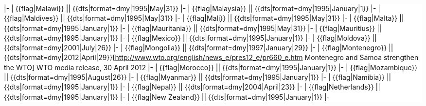 |-
| {{flag|Malawi}}  ||  {{dts|format=dmy|1995|May|31}}
|-
| {{flag|Malaysia}}  ||  {{dts|format=dmy|1995|January|1}}
|-
| {{flag|Maldives}}  ||  {{dts|format=dmy|1995|May|31}}
|-
| {{flag|Mali}}  ||  {{dts|format=dmy|1995|May|31}}
|-
| {{flag|Malta}}  ||  {{dts|format=dmy|1995|January|1}}
|-
| {{flag|Mauritania}}  ||  {{dts|format=dmy|1995|May|31}}
|-
| {{flag|Mauritius}}  ||  {{dts|format=dmy|1995|January|1}}
|-
| {{flag|Mexico}}  ||  {{dts|format=dmy|1995|January|1}}
|-
| {{flag|Moldova}}  ||  {{dts|format=dmy|2001|July|26}}
|-
| {{flag|Mongolia}}  ||  {{dts|format=dmy|1997|January|29}}
|-
| {{flag|Montenegro}}  ||  {{dts|format=dmy|2012|April|29}}<ref name=monteneg>[http://www.wto.org/english/news_e/pres12_e/pr660_e.htm Montenegro and Samoa strengthen the WTO] WTO media release, 30 April 2012</ref>
|-
| {{flag|Morocco}}  ||  {{dts|format=dmy|1995|January|1}}
|-
| {{flag|Mozambique}}  ||  {{dts|format=dmy|1995|August|26}}
|-
| {{flag|Myanmar}}  ||  {{dts|format=dmy|1995|January|1}}
|-
| {{flag|Namibia}}  ||  {{dts|format=dmy|1995|January|1}}
|-
| {{flag|Nepal}}  ||  {{dts|format=dmy|2004|April|23}}
|-
| {{flag|Netherlands}}  ||  {{dts|format=dmy|1995|January|1}}
|-
| {{flag|New Zealand}}  ||  {{dts|format=dmy|1995|January|1}}
|-